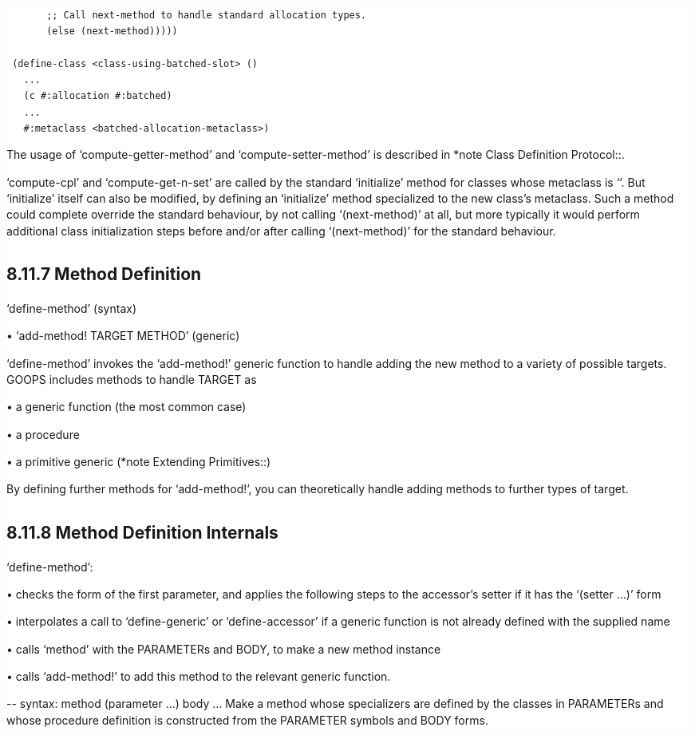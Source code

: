            ;; Call next-method to handle standard allocation types.
           (else (next-method)))))

     (define-class <class-using-batched-slot> ()
       ...
       (c #:allocation #:batched)
       ...
       #:metaclass <batched-allocation-metaclass>)

   The usage of ‘compute-getter-method’ and ‘compute-setter-method’ is
described in *note Class Definition Protocol::.

   ‘compute-cpl’ and ‘compute-get-n-set’ are called by the standard
‘initialize’ method for classes whose metaclass is ‘<class>’.  But
‘initialize’ itself can also be modified, by defining an ‘initialize’
method specialized to the new class’s metaclass.  Such a method could
complete override the standard behaviour, by not calling ‘(next-method)’
at all, but more typically it would perform additional class
initialization steps before and/or after calling ‘(next-method)’ for the
standard behaviour.

8.11.7 Method Definition
------------------------

‘define-method’ (syntax)

   • ‘add-method! TARGET METHOD’ (generic)

‘define-method’ invokes the ‘add-method!’ generic function to handle
adding the new method to a variety of possible targets.  GOOPS includes
methods to handle TARGET as

   • a generic function (the most common case)

   • a procedure

   • a primitive generic (*note Extending Primitives::)

   By defining further methods for ‘add-method!’, you can theoretically
handle adding methods to further types of target.

8.11.8 Method Definition Internals
----------------------------------

‘define-method’:

   • checks the form of the first parameter, and applies the following
     steps to the accessor’s setter if it has the ‘(setter …)’ form

   • interpolates a call to ‘define-generic’ or ‘define-accessor’ if a
     generic function is not already defined with the supplied name

   • calls ‘method’ with the PARAMETERs and BODY, to make a new method
     instance

   • calls ‘add-method!’ to add this method to the relevant generic
     function.

 -- syntax: method (parameter …) body …
     Make a method whose specializers are defined by the classes in
     PARAMETERs and whose procedure definition is constructed from the
     PARAMETER symbols and BODY forms.
